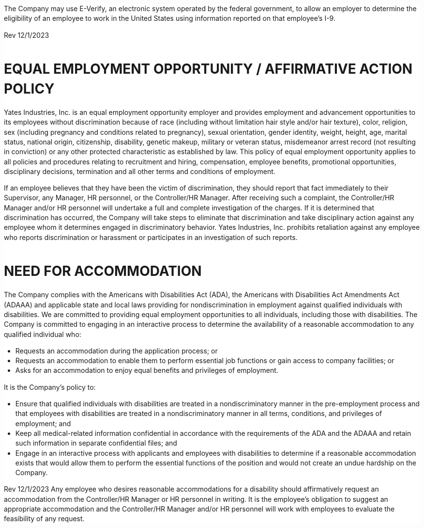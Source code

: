 The Company may use E-Verify, an electronic system operated by the federal government, to allow an employer to determine the eligibility of an employee to work in the United States using information reported on that employee’s I-9.

Rev 12/1/2023
# EQUAL EMPLOYMENT OPPORTUNITY / AFFIRMATIVE ACTION POLICY

Yates Industries, Inc. is an equal employment opportunity employer and provides employment and advancement opportunities to its employees without discrimination because of race (including without limitation hair style and/or hair texture), color, religion, sex (including pregnancy and conditions related to pregnancy), sexual orientation, gender identity, weight, height, age, marital status, national origin, citizenship, disability, genetic makeup, military or veteran status, misdemeanor arrest record (not resulting in conviction) or any other protected characteristic as established by law. This policy of equal employment opportunity applies to all policies and procedures relating to recruitment and hiring, compensation, employee benefits, promotional opportunities, disciplinary decisions, termination and all other terms and conditions of employment.

If an employee believes that they have been the victim of discrimination, they should report that fact immediately to their Supervisor, any Manager, HR personnel, or the Controller/HR Manager. After receiving such a complaint, the Controller/HR Manager and/or HR personnel will undertake a full and complete investigation of the charges. If it is determined that discrimination has occurred, the Company will take steps to eliminate that discrimination and take disciplinary action against any employee whom it determines engaged in discriminatory behavior. Yates Industries, Inc. prohibits retaliation against any employee who reports discrimination or harassment or participates in an investigation of such reports.

# NEED FOR ACCOMMODATION

The Company complies with the Americans with Disabilities Act (ADA), the Americans with Disabilities Act Amendments Act (ADAAA) and applicable state and local laws providing for nondiscrimination in employment against qualified individuals with disabilities. We are committed to providing equal employment opportunities to all individuals, including those with disabilities. The Company is committed to engaging in an interactive process to determine the availability of a reasonable accommodation to any qualified individual who:

- Requests an accommodation during the application process; or
- Requests an accommodation to enable them to perform essential job functions or gain access to company facilities; or
- Asks for an accommodation to enjoy equal benefits and privileges of employment.

It is the Company’s policy to:

- Ensure that qualified individuals with disabilities are treated in a nondiscriminatory manner in the pre-employment process and that employees with disabilities are treated in a nondiscriminatory manner in all terms, conditions, and privileges of employment; and
- Keep all medical-related information confidential in accordance with the requirements of the ADA and the ADAAA and retain such information in separate confidential files; and
- Engage in an interactive process with applicants and employees with disabilities to determine if a reasonable accommodation exists that would allow them to perform the essential functions of the position and would not create an undue hardship on the Company.

Rev 12/1/2023
Any employee who desires reasonable accommodations for a disability should affirmatively request an accommodation from the Controller/HR Manager or HR personnel in writing. It is the employee’s obligation to suggest an appropriate accommodation and the Controller/HR Manager and/or HR personnel will work with employees to evaluate the feasibility of any request.
